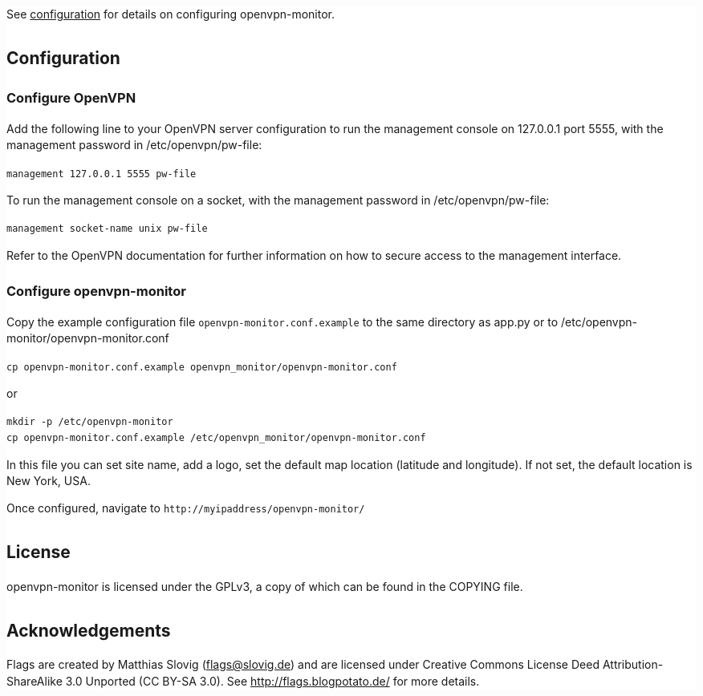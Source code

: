 See [configuration](#configuration) for details on configuring openvpn-monitor.

## Configuration

### Configure OpenVPN

Add the following line to your OpenVPN server configuration to run the
management console on 127.0.0.1 port 5555, with the management password
in /etc/openvpn/pw-file:

```
management 127.0.0.1 5555 pw-file
```

To run the management console on a socket, with the management password
in /etc/openvpn/pw-file:

```
management socket-name unix pw-file
```

Refer to the OpenVPN documentation for further information on how to secure
access to the management interface.


### Configure openvpn-monitor

Copy the example configuration file `openvpn-monitor.conf.example` to the same
directory as app.py or to /etc/openvpn-monitor/openvpn-monitor.conf

```shell
cp openvpn-monitor.conf.example openvpn_monitor/openvpn-monitor.conf
```
or
```shell
mkdir -p /etc/openvpn-monitor
cp openvpn-monitor.conf.example /etc/openvpn_monitor/openvpn-monitor.conf
```

In this file you can set site name, add a logo, set the default map location
(latitude and longitude). If not set, the default location is New York, USA.

Once configured, navigate to `http://myipaddress/openvpn-monitor/`


## License

openvpn-monitor is licensed under the GPLv3, a copy of which can be found in
the COPYING file.


## Acknowledgements

Flags are created by Matthias Slovig (flags@slovig.de) and are licensed under
Creative Commons License Deed Attribution-ShareAlike 3.0 Unported
(CC BY-SA 3.0). See http://flags.blogpotato.de/ for more details.
